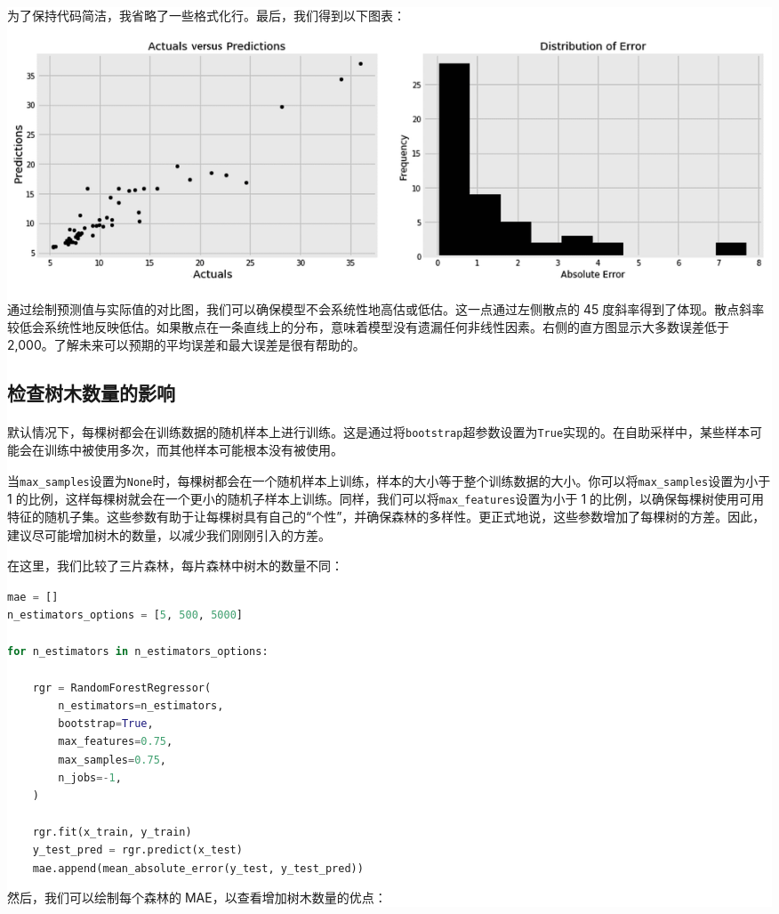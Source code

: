 为了保持代码简洁，我省略了一些格式化行。最后，我们得到以下图表：

![](img/8d5c005a-a4d0-47be-b420-cdd3984f4ac7.png)

通过绘制预测值与实际值的对比图，我们可以确保模型不会系统性地高估或低估。这一点通过左侧散点的 45 度斜率得到了体现。散点斜率较低会系统性地反映低估。如果散点在一条直线上的分布，意味着模型没有遗漏任何非线性因素。右侧的直方图显示大多数误差低于 2,000。了解未来可以预期的平均误差和最大误差是很有帮助的。

## 检查树木数量的影响

默认情况下，每棵树都会在训练数据的随机样本上进行训练。这是通过将`bootstrap`超参数设置为`True`实现的。在自助采样中，某些样本可能会在训练中被使用多次，而其他样本可能根本没有被使用。

当`max_samples`设置为`None`时，每棵树都会在一个随机样本上训练，样本的大小等于整个训练数据的大小。你可以将`max_samples`设置为小于 1 的比例，这样每棵树就会在一个更小的随机子样本上训练。同样，我们可以将`max_features`设置为小于 1 的比例，以确保每棵树使用可用特征的随机子集。这些参数有助于让每棵树具有自己的“个性”，并确保森林的多样性。更正式地说，这些参数增加了每棵树的方差。因此，建议尽可能增加树木的数量，以减少我们刚刚引入的方差。

在这里，我们比较了三片森林，每片森林中树木的数量不同：

```py
mae = []
n_estimators_options = [5, 500, 5000]

for n_estimators in n_estimators_options:

    rgr = RandomForestRegressor(
        n_estimators=n_estimators,
        bootstrap=True,
        max_features=0.75,
        max_samples=0.75,
        n_jobs=-1,
    )

    rgr.fit(x_train, y_train)
    y_test_pred = rgr.predict(x_test)
    mae.append(mean_absolute_error(y_test, y_test_pred))
```

然后，我们可以绘制每个森林的 MAE，以查看增加树木数量的优点：
